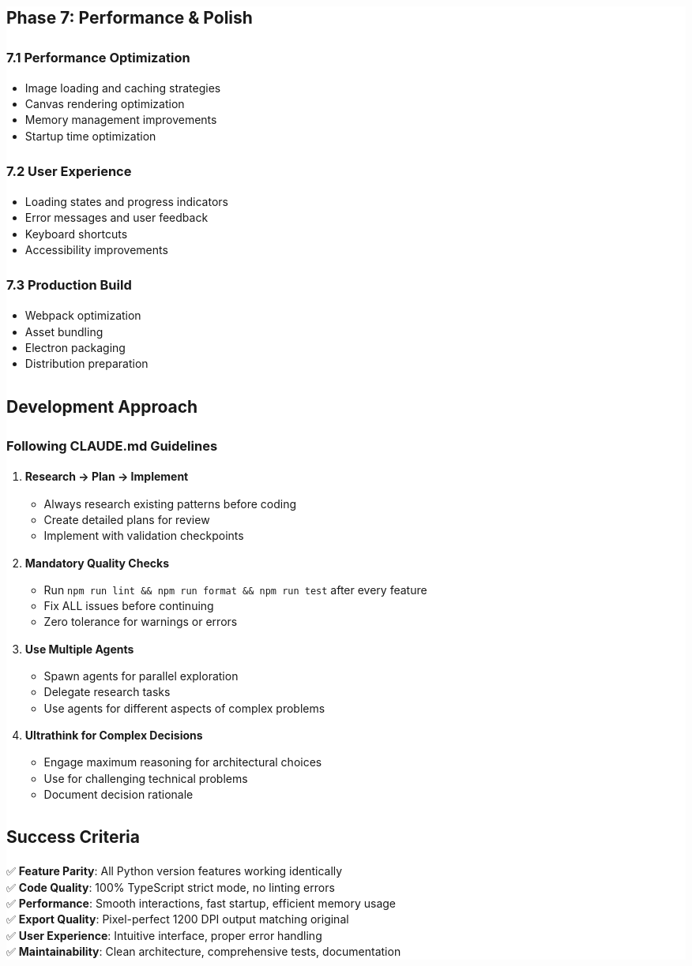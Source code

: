 ## Phase 7: Performance & Polish

### 7.1 Performance Optimization
- Image loading and caching strategies
- Canvas rendering optimization
- Memory management improvements
- Startup time optimization

### 7.2 User Experience
- Loading states and progress indicators
- Error messages and user feedback
- Keyboard shortcuts
- Accessibility improvements

### 7.3 Production Build
- Webpack optimization
- Asset bundling
- Electron packaging
- Distribution preparation

## Development Approach

### Following CLAUDE.md Guidelines

1. **Research → Plan → Implement**
   - Always research existing patterns before coding
   - Create detailed plans for review
   - Implement with validation checkpoints

2. **Mandatory Quality Checks**
   - Run `npm run lint && npm run format && npm run test` after every feature
   - Fix ALL issues before continuing
   - Zero tolerance for warnings or errors

3. **Use Multiple Agents**
   - Spawn agents for parallel exploration
   - Delegate research tasks
   - Use agents for different aspects of complex problems

4. **Ultrathink for Complex Decisions**
   - Engage maximum reasoning for architectural choices
   - Use for challenging technical problems
   - Document decision rationale

## Success Criteria

✅ **Feature Parity**: All Python version features working identically  
✅ **Code Quality**: 100% TypeScript strict mode, no linting errors  
✅ **Performance**: Smooth interactions, fast startup, efficient memory usage  
✅ **Export Quality**: Pixel-perfect 1200 DPI output matching original  
✅ **User Experience**: Intuitive interface, proper error handling  
✅ **Maintainability**: Clean architecture, comprehensive tests, documentation
